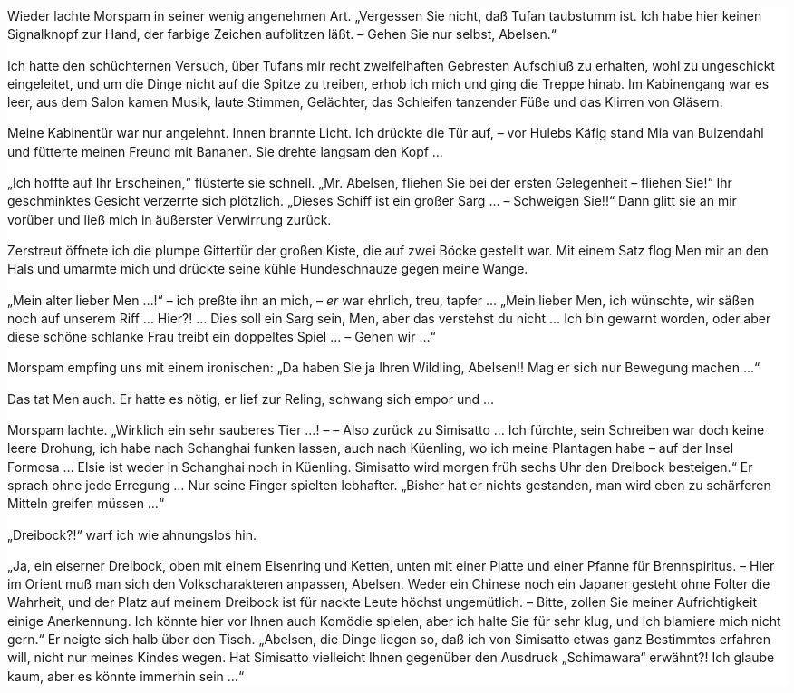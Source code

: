 Wieder lachte Morspam in seiner wenig angenehmen Art. „Vergessen Sie nicht, daß
Tufan taubstumm ist. Ich habe hier keinen Signalknopf zur Hand, der farbige
Zeichen aufblitzen läßt. – Gehen Sie nur selbst, Abelsen.“

Ich hatte den schüchternen Versuch, über Tufans mir recht zweifelhaften
Gebresten Aufschluß zu erhalten, wohl zu ungeschickt eingeleitet, und um die
Dinge nicht auf die Spitze zu treiben, erhob ich mich und ging die Treppe
hinab. Im Kabinengang war es leer, aus dem Salon kamen Musik, laute Stimmen,
Gelächter, das Schleifen tanzender Füße und das Klirren von Gläsern.

Meine Kabinentür war nur angelehnt. Innen brannte Licht. Ich drückte die Tür
auf, – vor Hulebs Käfig stand Mia van Buizendahl und fütterte meinen Freund mit
Bananen. Sie drehte langsam den Kopf …

„Ich hoffte auf Ihr Erscheinen,“ flüsterte sie schnell. „Mr. Abelsen, fliehen
Sie bei der ersten Gelegenheit – fliehen Sie!“ Ihr geschminktes Gesicht
verzerrte sich plötzlich. „Dieses Schiff ist ein großer Sarg … – Schweigen
Sie!!“ Dann glitt sie an mir vorüber und ließ mich in äußerster Verwirrung
zurück.

Zerstreut öffnete ich die plumpe Gittertür der großen Kiste, die auf zwei Böcke
gestellt war. Mit einem Satz flog Men mir an den Hals und umarmte mich und
drückte seine kühle Hundeschnauze gegen meine Wange.

„Mein alter lieber Men …!“ – ich preßte ihn an mich, – *er* war ehrlich, treu,
tapfer … „Mein lieber Men, ich wünschte, wir säßen noch auf unserem Riff …
Hier?! … Dies soll ein Sarg sein, Men, aber das verstehst du nicht … Ich bin
gewarnt worden, oder aber diese schöne schlanke Frau treibt ein doppeltes Spiel
… – Gehen wir …“

Morspam empfing uns mit einem ironischen: „Da haben Sie ja Ihren Wildling,
Abelsen!! Mag er sich nur Bewegung machen …“

Das tat Men auch. Er hatte es nötig, er lief zur Reling, schwang sich empor und
…

Morspam lachte. „Wirklich ein sehr sauberes Tier …! – – Also zurück zu
Simisatto … Ich fürchte, sein Schreiben war doch keine leere Drohung, ich habe
nach Schanghai funken lassen, auch nach Küenling, wo ich meine Plantagen habe –
auf der Insel Formosa … Elsie ist weder in Schanghai noch in Küenling.
Simisatto wird morgen früh sechs Uhr den Dreibock besteigen.“ Er sprach ohne
jede Erregung … Nur seine Finger spielten lebhafter. „Bisher hat er nichts
gestanden, man wird eben zu schärferen Mitteln greifen müssen …“

„Dreibock?!“ warf ich wie ahnungslos hin.

„Ja, ein eiserner Dreibock, oben mit einem Eisenring und Ketten, unten mit
einer Platte und einer Pfanne für Brennspiritus. – Hier im Orient muß man sich
den Volkscharakteren anpassen, Abelsen. Weder ein Chinese noch ein Japaner
gesteht ohne Folter die Wahrheit, und der Platz auf meinem Dreibock ist für
nackte Leute höchst ungemütlich. – Bitte, zollen Sie meiner Aufrichtigkeit
einige Anerkennung. Ich könnte hier vor Ihnen auch Komödie spielen, aber ich
halte Sie für sehr klug, und ich blamiere mich nicht gern.“ Er neigte sich halb
über den Tisch. „Abelsen, die Dinge liegen so, daß ich von Simisatto etwas ganz
Bestimmtes erfahren will, nicht nur meines Kindes wegen. Hat Simisatto
vielleicht Ihnen gegenüber den Ausdruck „Schimawara“ erwähnt?! Ich glaube kaum,
aber es könnte immerhin sein …“
